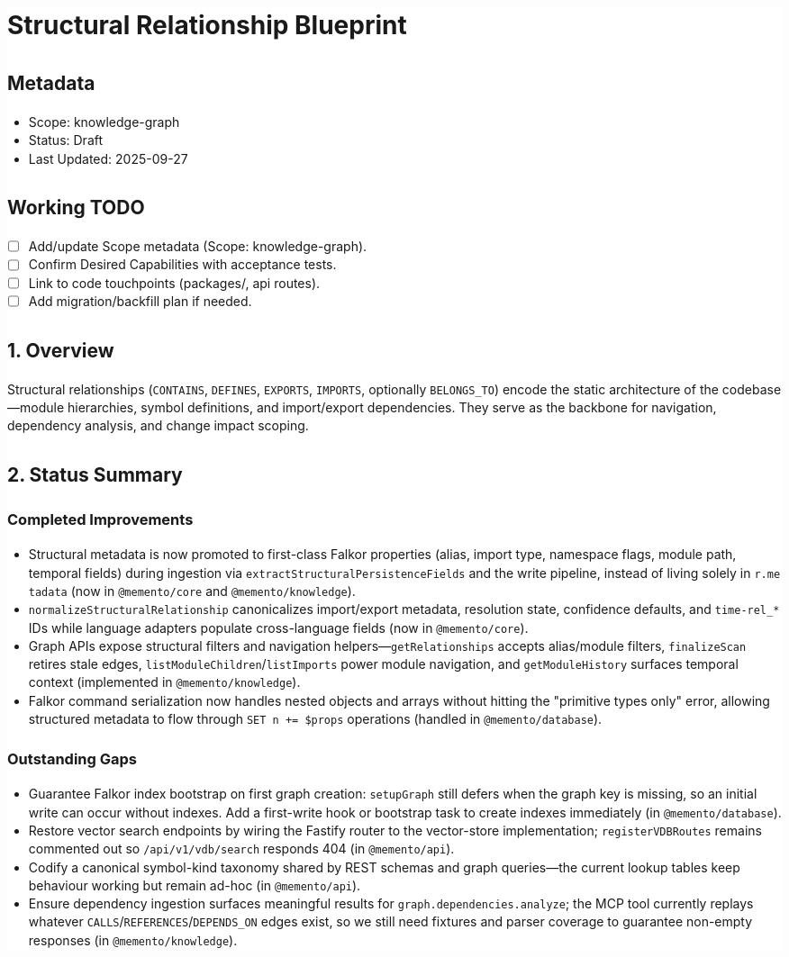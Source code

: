 # Structural Relationship Blueprint

## Metadata

- Scope: knowledge-graph
- Status: Draft
- Last Updated: 2025-09-27

## Working TODO

- [ ] Add/update Scope metadata (Scope: knowledge-graph).
- [ ] Confirm Desired Capabilities with acceptance tests.
- [ ] Link to code touchpoints (packages/, api routes).
- [ ] Add migration/backfill plan if needed.

## 1. Overview
Structural relationships (`CONTAINS`, `DEFINES`, `EXPORTS`, `IMPORTS`, optionally `BELONGS_TO`) encode the static architecture of the codebase—module hierarchies, symbol definitions, and import/export dependencies. They serve as the backbone for navigation, dependency analysis, and change impact scoping.

## 2. Status Summary
### Completed Improvements
- Structural metadata is now promoted to first-class Falkor properties (alias, import type, namespace flags, module path, temporal fields) during ingestion via `extractStructuralPersistenceFields` and the write pipeline, instead of living solely in `r.metadata` (now in `@memento/core` and `@memento/knowledge`).
- `normalizeStructuralRelationship` canonicalizes import/export metadata, resolution state, confidence defaults, and `time-rel_*` IDs while language adapters populate cross-language fields (now in `@memento/core`).
- Graph APIs expose structural filters and navigation helpers—`getRelationships` accepts alias/module filters, `finalizeScan` retires stale edges, `listModuleChildren`/`listImports` power module navigation, and `getModuleHistory` surfaces temporal context (implemented in `@memento/knowledge`).
- Falkor command serialization now handles nested objects and arrays without hitting the "primitive types only" error, allowing structured metadata to flow through `SET n += $props` operations (handled in `@memento/database`).

### Outstanding Gaps
- Guarantee Falkor index bootstrap on first graph creation: `setupGraph` still defers when the graph key is missing, so an initial write can occur without indexes. Add a first-write hook or bootstrap task to create indexes immediately (in `@memento/database`).
- Restore vector search endpoints by wiring the Fastify router to the vector-store implementation; `registerVDBRoutes` remains commented out so `/api/v1/vdb/search` responds 404 (in `@memento/api`).
- Codify a canonical symbol-kind taxonomy shared by REST schemas and graph queries—the current lookup tables keep behaviour working but remain ad-hoc (in `@memento/api`).
- Ensure dependency ingestion surfaces meaningful results for `graph.dependencies.analyze`; the MCP tool currently replays whatever `CALLS`/`REFERENCES`/`DEPENDS_ON` edges exist, so we still need fixtures and parser coverage to guarantee non-empty responses (in `@memento/knowledge`).
